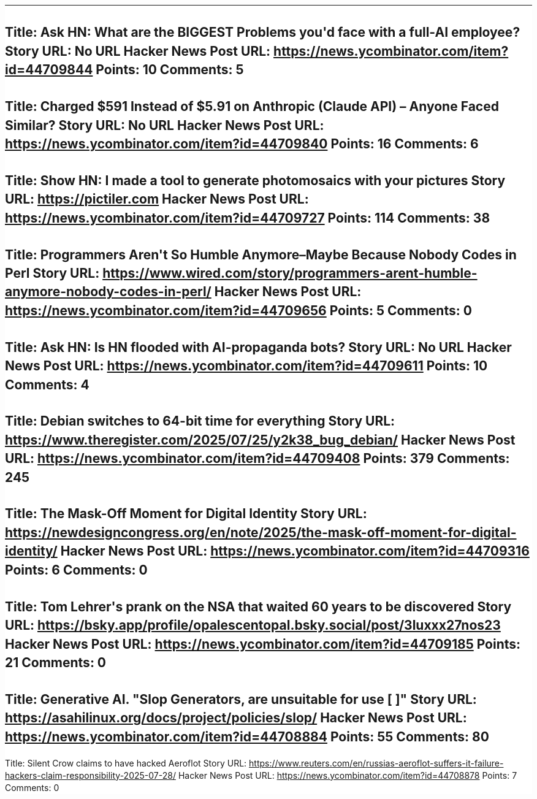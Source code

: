 ----------------------------------------
Title: Ask HN: What are the BIGGEST Problems you'd face with a full-AI employee?
Story URL: No URL
Hacker News Post URL: https://news.ycombinator.com/item?id=44709844
Points: 10
Comments: 5
----------------------------------------
Title: Charged $591 Instead of $5.91 on Anthropic (Claude API) – Anyone Faced Similar?
Story URL: No URL
Hacker News Post URL: https://news.ycombinator.com/item?id=44709840
Points: 16
Comments: 6
----------------------------------------
Title: Show HN: I made a tool to generate photomosaics with your pictures
Story URL: https://pictiler.com
Hacker News Post URL: https://news.ycombinator.com/item?id=44709727
Points: 114
Comments: 38
----------------------------------------
Title: Programmers Aren't So Humble Anymore–Maybe Because Nobody Codes in Perl
Story URL: https://www.wired.com/story/programmers-arent-humble-anymore-nobody-codes-in-perl/
Hacker News Post URL: https://news.ycombinator.com/item?id=44709656
Points: 5
Comments: 0
----------------------------------------
Title: Ask HN: Is HN flooded with AI-propaganda bots?
Story URL: No URL
Hacker News Post URL: https://news.ycombinator.com/item?id=44709611
Points: 10
Comments: 4
----------------------------------------
Title: Debian switches to 64-bit time for everything
Story URL: https://www.theregister.com/2025/07/25/y2k38_bug_debian/
Hacker News Post URL: https://news.ycombinator.com/item?id=44709408
Points: 379
Comments: 245
----------------------------------------
Title: The Mask-Off Moment for Digital Identity
Story URL: https://newdesigncongress.org/en/note/2025/the-mask-off-moment-for-digital-identity/
Hacker News Post URL: https://news.ycombinator.com/item?id=44709316
Points: 6
Comments: 0
----------------------------------------
Title: Tom Lehrer's prank on the NSA that waited 60 years to be discovered
Story URL: https://bsky.app/profile/opalescentopal.bsky.social/post/3luxxx27nos23
Hacker News Post URL: https://news.ycombinator.com/item?id=44709185
Points: 21
Comments: 0
----------------------------------------
Title: Generative AI. "Slop Generators, are unsuitable for use [ ]"
Story URL: https://asahilinux.org/docs/project/policies/slop/
Hacker News Post URL: https://news.ycombinator.com/item?id=44708884
Points: 55
Comments: 80
----------------------------------------
Title: Silent Crow claims to have hacked Aeroflot
Story URL: https://www.reuters.com/en/russias-aeroflot-suffers-it-failure-hackers-claim-responsibility-2025-07-28/
Hacker News Post URL: https://news.ycombinator.com/item?id=44708878
Points: 7
Comments: 0